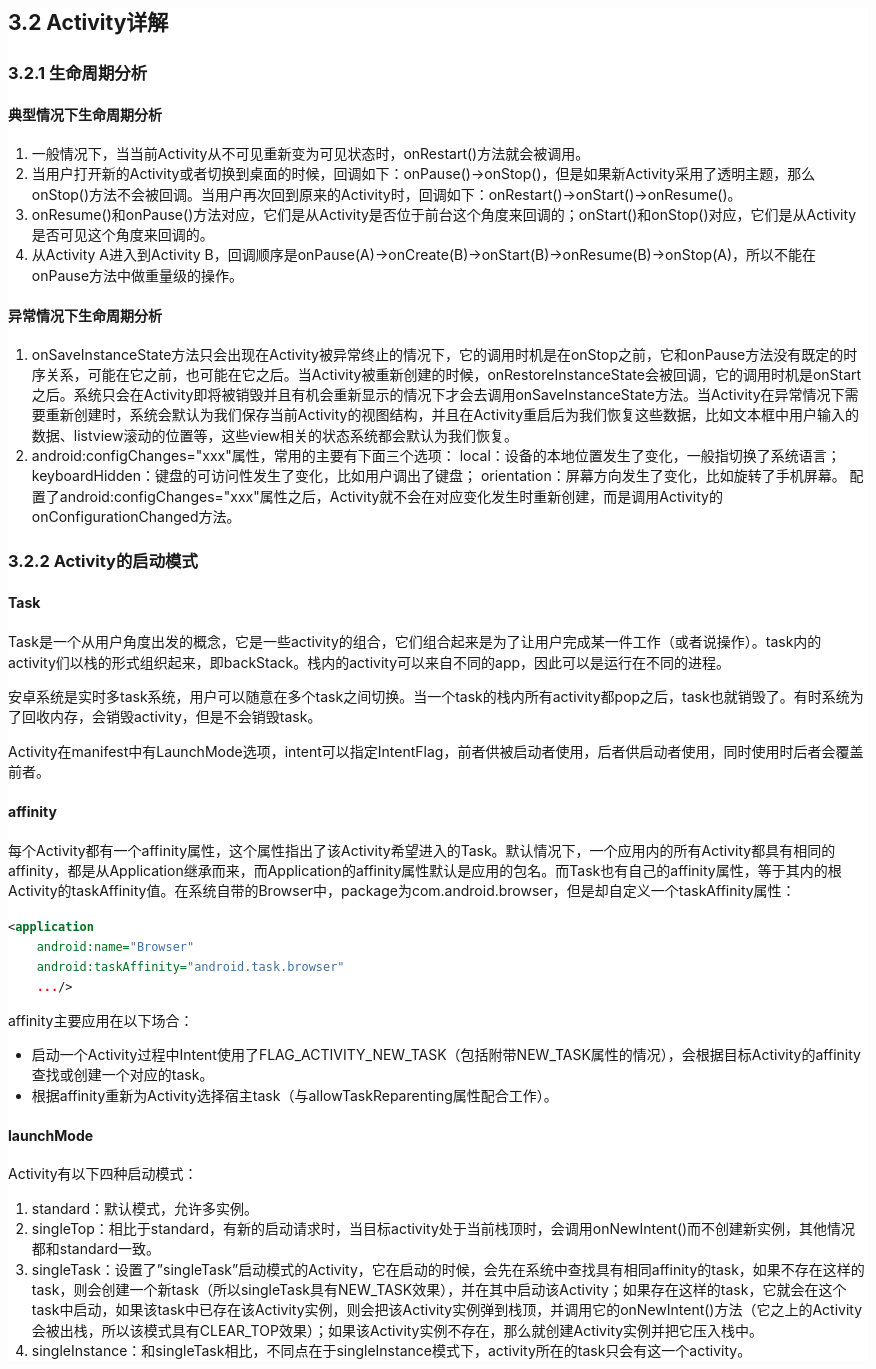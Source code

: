 ## 3.2 Activity详解

### 3.2.1 生命周期分析
#### 典型情况下生命周期分析
1. 一般情况下，当当前Activity从不可见重新变为可见状态时，onRestart()方法就会被调用。
2. 当用户打开新的Activity或者切换到桌面的时候，回调如下：onPause()->onStop()，但是如果新Activity采用了透明主题，那么onStop()方法不会被回调。当用户再次回到原来的Activity时，回调如下：onRestart()->onStart()->onResume()。
3. onResume()和onPause()方法对应，它们是从Activity是否位于前台这个角度来回调的；onStart()和onStop()对应，它们是从Activity是否可见这个角度来回调的。
4. 从Activity A进入到Activity B，回调顺序是onPause(A)->onCreate(B)->onStart(B)->onResume(B)->onStop(A)，所以不能在onPause方法中做重量级的操作。

#### 异常情况下生命周期分析
1. onSaveInstanceState方法只会出现在Activity被异常终止的情况下，它的调用时机是在onStop之前，它和onPause方法没有既定的时序关系，可能在它之前，也可能在它之后。当Activity被重新创建的时候，onRestoreInstanceState会被回调，它的调用时机是onStart之后。系统只会在Activity即将被销毁并且有机会重新显示的情况下才会去调用onSaveInstanceState方法。当Activity在异常情况下需要重新创建时，系统会默认为我们保存当前Activity的视图结构，并且在Activity重启后为我们恢复这些数据，比如文本框中用户输入的数据、listview滚动的位置等，这些view相关的状态系统都会默认为我们恢复。
2. android:configChanges="xxx"属性，常用的主要有下面三个选项：
local：设备的本地位置发生了变化，一般指切换了系统语言；
keyboardHidden：键盘的可访问性发生了变化，比如用户调出了键盘；
orientation：屏幕方向发生了变化，比如旋转了手机屏幕。
配置了android:configChanges="xxx"属性之后，Activity就不会在对应变化发生时重新创建，而是调用Activity的onConfigurationChanged方法。

### 3.2.2 Activity的启动模式

#### Task
Task是一个从用户角度出发的概念，它是一些activity的组合，它们组合起来是为了让用户完成某一件工作（或者说操作）。task内的activity们以栈的形式组织起来，即backStack。栈内的activity可以来自不同的app，因此可以是运行在不同的进程。

安卓系统是实时多task系统，用户可以随意在多个task之间切换。当一个task的栈内所有activity都pop之后，task也就销毁了。有时系统为了回收内存，会销毁activity，但是不会销毁task。

Activity在manifest中有LaunchMode选项，intent可以指定IntentFlag，前者供被启动者使用，后者供启动者使用，同时使用时后者会覆盖前者。

#### affinity
每个Activity都有一个affinity属性，这个属性指出了该Activity希望进入的Task。默认情况下，一个应用内的所有Activity都具有相同的affinity，都是从Application继承而来，而Application的affinity属性默认是应用的包名。而Task也有自己的affinity属性，等于其内的根Activity的taskAffinity值。在系统自带的Browser中，package为com.android.browser，但是<application>却自定义一个taskAffinity属性：
```xml
<application
    android:name="Browser"
    android:taskAffinity="android.task.browser"
    .../>
```
affinity主要应用在以下场合：
* 启动一个Activity过程中Intent使用了FLAG_ACTIVITY_NEW_TASK（包括附带NEW_TASK属性的情况），会根据目标Activity的affinity查找或创建一个对应的task。
* 根据affinity重新为Activity选择宿主task（与allowTaskReparenting属性配合工作）。

#### launchMode
Activity有以下四种启动模式：
1. standard：默认模式，允许多实例。
2. singleTop：相比于standard，有新的启动请求时，当目标activity处于当前栈顶时，会调用onNewIntent()而不创建新实例，其他情况都和standard一致。
3. singleTask：设置了”singleTask”启动模式的Activity，它在启动的时候，会先在系统中查找具有相同affinity的task，如果不存在这样的task，则会创建一个新task（所以singleTask具有NEW_TASK效果），并在其中启动该Activity；如果存在这样的task，它就会在这个task中启动，如果该task中已存在该Activity实例，则会把该Activity实例弹到栈顶，并调用它的onNewIntent()方法（它之上的Activity会被出栈，所以该模式具有CLEAR_TOP效果）；如果该Activity实例不存在，那么就创建Activity实例并把它压入栈中。
4. singleInstance：和singleTask相比，不同点在于singleInstance模式下，activity所在的task只会有这一个activity。
